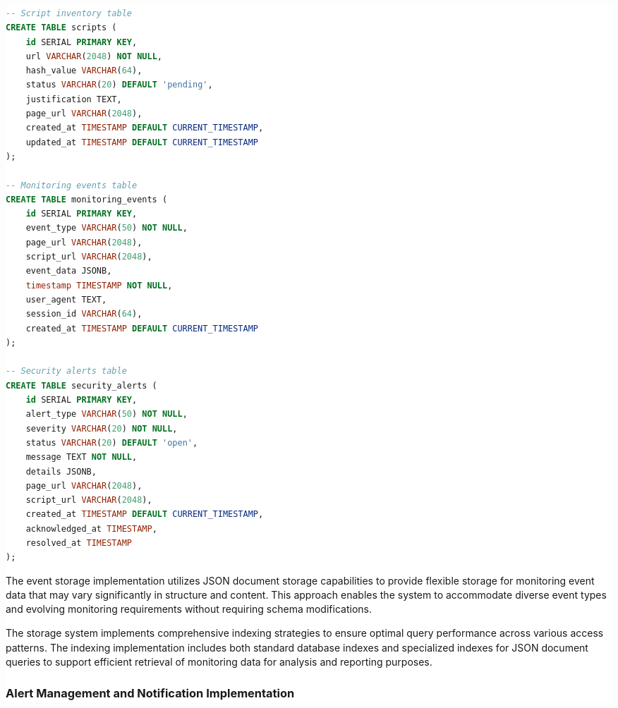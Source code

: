 ```sql
-- Script inventory table
CREATE TABLE scripts (
    id SERIAL PRIMARY KEY,
    url VARCHAR(2048) NOT NULL,
    hash_value VARCHAR(64),
    status VARCHAR(20) DEFAULT 'pending',
    justification TEXT,
    page_url VARCHAR(2048),
    created_at TIMESTAMP DEFAULT CURRENT_TIMESTAMP,
    updated_at TIMESTAMP DEFAULT CURRENT_TIMESTAMP
);

-- Monitoring events table
CREATE TABLE monitoring_events (
    id SERIAL PRIMARY KEY,
    event_type VARCHAR(50) NOT NULL,
    page_url VARCHAR(2048),
    script_url VARCHAR(2048),
    event_data JSONB,
    timestamp TIMESTAMP NOT NULL,
    user_agent TEXT,
    session_id VARCHAR(64),
    created_at TIMESTAMP DEFAULT CURRENT_TIMESTAMP
);

-- Security alerts table
CREATE TABLE security_alerts (
    id SERIAL PRIMARY KEY,
    alert_type VARCHAR(50) NOT NULL,
    severity VARCHAR(20) NOT NULL,
    status VARCHAR(20) DEFAULT 'open',
    message TEXT NOT NULL,
    details JSONB,
    page_url VARCHAR(2048),
    script_url VARCHAR(2048),
    created_at TIMESTAMP DEFAULT CURRENT_TIMESTAMP,
    acknowledged_at TIMESTAMP,
    resolved_at TIMESTAMP
);
```

The event storage implementation utilizes JSON document storage capabilities to provide flexible storage for monitoring event data that may vary significantly in structure and content. This approach enables the system to accommodate diverse event types and evolving monitoring requirements without requiring schema modifications.

The storage system implements comprehensive indexing strategies to ensure optimal query performance across various access patterns. The indexing implementation includes both standard database indexes and specialized indexes for JSON document queries to support efficient retrieval of monitoring data for analysis and reporting purposes.

### Alert Management and Notification Implementation
